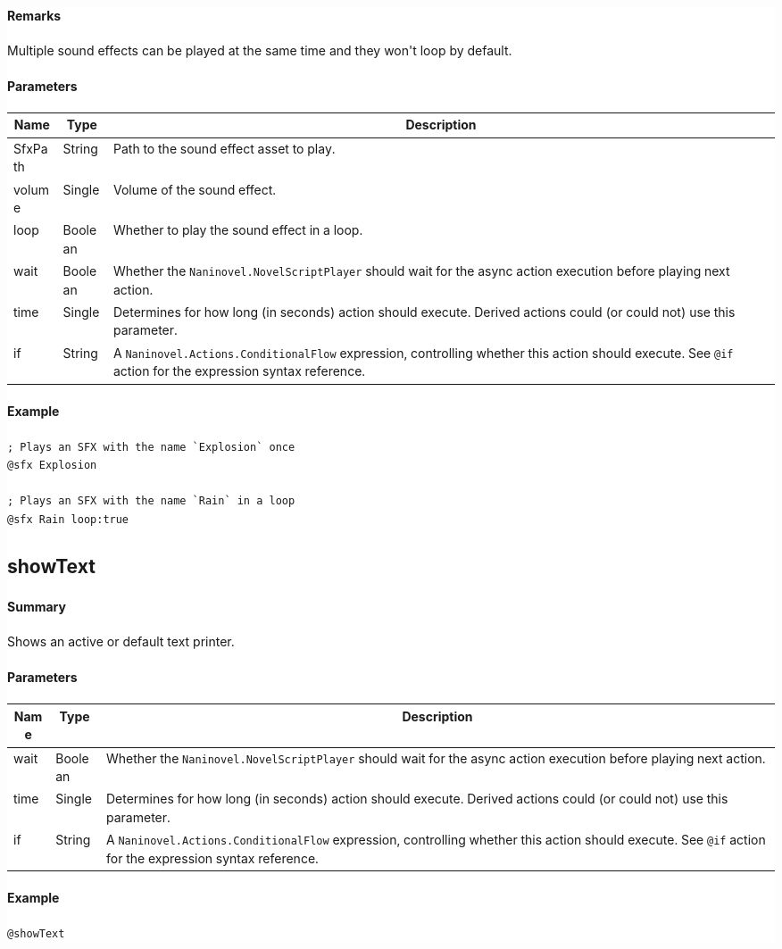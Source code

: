 #### Remarks
Multiple sound effects can be played at the same time and they won't loop by default.

#### Parameters

<div class="config-table">

Name | Type | Description
--- | --- | ---
<span class="action-param-nameless action-param-required" title="Nameless parameter: value should be provided after the action identifer without specifying parameter name  Required parameter: parameter should always be specified">SfxPath</span> | String | Path to the sound effect asset to play.
volume | Single | Volume of the sound effect.
loop | Boolean | Whether to play the sound effect in a loop.
wait | Boolean | Whether the `Naninovel.NovelScriptPlayer` should wait for the async action execution before playing next action.
time | Single | Determines for how long (in seconds) action should execute. Derived actions could (or could not) use this parameter.
if | String | A `Naninovel.Actions.ConditionalFlow` expression, controlling whether this action should execute.  See `@if` action for the expression syntax reference.

</div>

#### Example
```
; Plays an SFX with the name `Explosion` once
@sfx Explosion

; Plays an SFX with the name `Rain` in a loop
@sfx Rain loop:true
```

## showText

#### Summary
Shows an active or default text printer.

#### Parameters

<div class="config-table">

Name | Type | Description
--- | --- | ---
wait | Boolean | Whether the `Naninovel.NovelScriptPlayer` should wait for the async action execution before playing next action.
time | Single | Determines for how long (in seconds) action should execute. Derived actions could (or could not) use this parameter.
if | String | A `Naninovel.Actions.ConditionalFlow` expression, controlling whether this action should execute.  See `@if` action for the expression syntax reference.

</div>

#### Example
```
@showText
```
